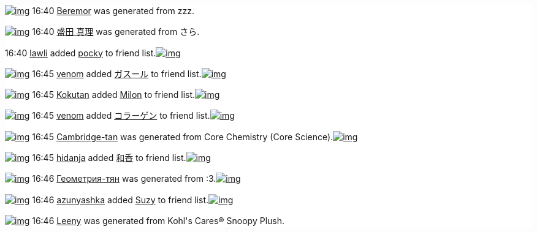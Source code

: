 [![img](http://kacdn03.appspot.com/4850683450753024/c7cf.png)](http://www.barcodekanojo.com/kanojo/2643976/Beremor) 16:40 [Beremor](http://www.barcodekanojo.com/kanojo/2643976/Beremor) was generated from zzz.

[![img](http://kacdn04.appspot.com/5747884939018240/c9fb.png)](http://www.barcodekanojo.com/kanojo/2643977/%E7%9B%9B%E7%94%B0%20%E7%9C%9F%E7%90%86) 16:40 [盛田 真理](http://www.barcodekanojo.com/kanojo/2643977/%E7%9B%9B%E7%94%B0%20%E7%9C%9F%E7%90%86) was generated from さら.

16:40 [lawli](http://www.barcodekanojo.com/user/420143/lawli) added [pocky](http://www.barcodekanojo.com/kanojo/1863846/pocky) to friend list.[![img](http://kacdn04.appspot.com/4588269807337472/d967.png)](http://www.barcodekanojo.com/kanojo/1863846/pocky)

[![img](http://kacdn01.appspot.com/4588365101924352/242c.jpg)](http://www.barcodekanojo.com/user/398182/venom) 16:45 [venom](http://www.barcodekanojo.com/user/398182/venom) added [ガスール](http://www.barcodekanojo.com/kanojo/2471196/%E3%82%AC%E3%82%B9%E3%83%BC%E3%83%AB) to friend list.[![img](http://kacdn04.appspot.com/4633512724398080/4aaa.png)](http://www.barcodekanojo.com/kanojo/2471196/%E3%82%AC%E3%82%B9%E3%83%BC%E3%83%AB)

[![img](http://kacdn04.appspot.com/5804492071108608/8fc1.jpg)](http://www.barcodekanojo.com/user/418517/Kokutan) 16:45 [Kokutan](http://www.barcodekanojo.com/user/418517/Kokutan) added [Milon](http://www.barcodekanojo.com/kanojo/240164/Milon) to friend list.[![img](http://kacdn01.appspot.com/4552587219042304/0f3b.png)](http://www.barcodekanojo.com/kanojo/240164/Milon)

[![img](http://img818.imageshack.us/img818/1712/hgrr.jpg)](http://www.barcodekanojo.com/user/398182/venom) 16:45 [venom](http://www.barcodekanojo.com/user/398182/venom) added [コラーゲン](http://www.barcodekanojo.com/kanojo/1649038/%E3%82%B3%E3%83%A9%E3%83%BC%E3%82%B2%E3%83%B3) to friend list.[![img](http://kacdn02.appspot.com/5512246927032320/7314.png)](http://www.barcodekanojo.com/kanojo/1649038/%E3%82%B3%E3%83%A9%E3%83%BC%E3%82%B2%E3%83%B3)

[![img](http://kacdn04.appspot.com/5116035388669952/e847.png)](http://www.barcodekanojo.com/kanojo/2643984/Cambridge-tan) 16:45 [Cambridge-tan](http://www.barcodekanojo.com/kanojo/2643984/Cambridge-tan) was generated from Core Chemistry (Core Science).[![img](http://kacdn05.appspot.com/5359019673780224/19d7.jpg)](http://www.barcodekanojo.com/product_images/barcode/5144081/1385106269/50x50xCore,P20Chemistry,P20,P28Core,P20Science,P29.jpg,qw=88,ah=88.pagespeed.ic.Gde5DKRQds.jpg)

[![img](http://img29.imageshack.us/img29/1721/yc0d.jpg)](http://www.barcodekanojo.com/user/337170/hidanja) 16:45 [hidanja](http://www.barcodekanojo.com/user/337170/hidanja) added [和香](http://www.barcodekanojo.com/kanojo/341/%E5%92%8C%E9%A6%99) to friend list.[![img](http://kacdn05.appspot.com/4641663767019520/2147.png)](http://www.barcodekanojo.com/kanojo/341/%E5%92%8C%E9%A6%99)

[![img](http://kacdn01.appspot.com/6056142794915840/7f2f.png)](http://www.barcodekanojo.com/kanojo/2643985/%D0%93%D0%B5%D0%BE%D0%BC%D0%B5%D1%82%D1%80%D0%B8%D1%8F-%D1%82%D1%8F%D0%BD) 16:46 [Геометрия-тян](http://www.barcodekanojo.com/kanojo/2643985/%D0%93%D0%B5%D0%BE%D0%BC%D0%B5%D1%82%D1%80%D0%B8%D1%8F-%D1%82%D1%8F%D0%BD) was generated from :3.[![img](http://kacdn03.appspot.com/5580759171596288/1637.jpg)](http://www.barcodekanojo.com/product_images/barcode/5144083/1385106319/50x50x,P3A3.jpg,qw=88,ah=88.pagespeed.ic.FjfSOMFwAO.jpg)

[![img](http://kacdn02.appspot.com/4842284105334784/1b27.jpg)](http://www.barcodekanojo.com/user/381887/azunyashka) 16:46 [azunyashka](http://www.barcodekanojo.com/user/381887/azunyashka) added [Suzy](http://www.barcodekanojo.com/kanojo/2630360/Suzy) to friend list.[![img](http://kacdn05.appspot.com/5146315713413120/9898.png)](http://www.barcodekanojo.com/kanojo/2630360/Suzy)

[![img](http://kacdn02.appspot.com/5920404380057600/6851.png)](http://www.barcodekanojo.com/kanojo/2643986/Leeny) 16:46 [Leeny](http://www.barcodekanojo.com/kanojo/2643986/Leeny) was generated from Kohl's Cares® Snoopy Plush.
